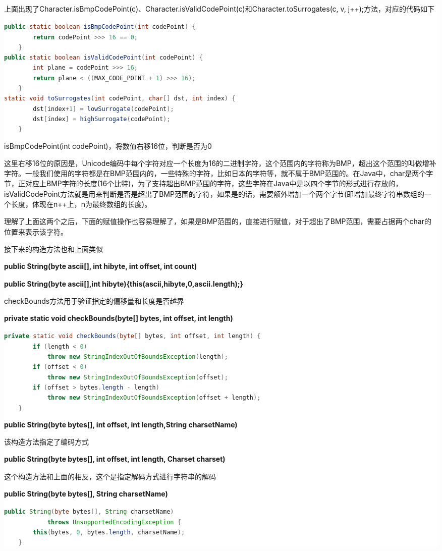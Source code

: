 上面出现了Character.isBmpCodePoint(c)、Character.isValidCodePoint(c)和Character.toSurrogates(c, v, j++);方法，对应的代码如下

```java
public static boolean isBmpCodePoint(int codePoint) {
        return codePoint >>> 16 == 0;
    }
public static boolean isValidCodePoint(int codePoint) {
        int plane = codePoint >>> 16;
        return plane < ((MAX_CODE_POINT + 1) >>> 16);
    }
static void toSurrogates(int codePoint, char[] dst, int index) {
        dst[index+1] = lowSurrogate(codePoint);
        dst[index] = highSurrogate(codePoint);
    }
```

isBmpCodePoint(int codePoint)，将数值右移16位，判断是否为0

这里右移16位的原因是，Unicode编码中每个字符对应一个长度为16的二进制字符，这个范围内的字符称为BMP，超出这个范围的叫做增补字符。一般我们使用的字符都是在BMP范围内的，一些特殊的字符，比如日本的字符等，就不属于BMP范围的。在Java中，char是两个字节，正对应上BMP字符的长度(16个比特)，为了支持超出BMP范围的字符，这些字符在Java中是以四个字节的形式进行存放的，isValidCodePoint方法就是用来判断是否是超出了BMP范围的字符，如果是的话，需要额外增加一个两个字节(即增加最终字符串数组的一个长度，体现在n++上，n为最终数组的长度)。

理解了上面这两个之后，下面的赋值操作也容易理解了，如果是BMP范围的，直接进行赋值，对于超出了BMP范围，需要占据两个char的位置来表示该字符。

接下来的构造方法也和上面类似

**public String(byte ascii[], int hibyte, int offset, int count)**

**public String(byte ascii[],int hibyte){this(ascii,hibyte,0,ascii.length);}**

checkBounds方法用于验证指定的偏移量和长度是否越界

**private static void checkBounds(byte[] bytes, int offset, int length)**

```java
private static void checkBounds(byte[] bytes, int offset, int length) {
        if (length < 0)
            throw new StringIndexOutOfBoundsException(length);
        if (offset < 0)
            throw new StringIndexOutOfBoundsException(offset);
        if (offset > bytes.length - length)
            throw new StringIndexOutOfBoundsException(offset + length);
    }
```

**public String(byte bytes[], int offset, int length,String charsetName)**

该构造方法指定了编码方式

**public String(byte bytes[], int offset, int length, Charset charset)**

这个构造方法和上面的相反，这个是指定解码方式进行字符串的解码

**public String(byte bytes[], String charsetName)**

```java
public String(byte bytes[], String charsetName)
            throws UnsupportedEncodingException {
        this(bytes, 0, bytes.length, charsetName);
    }
```

